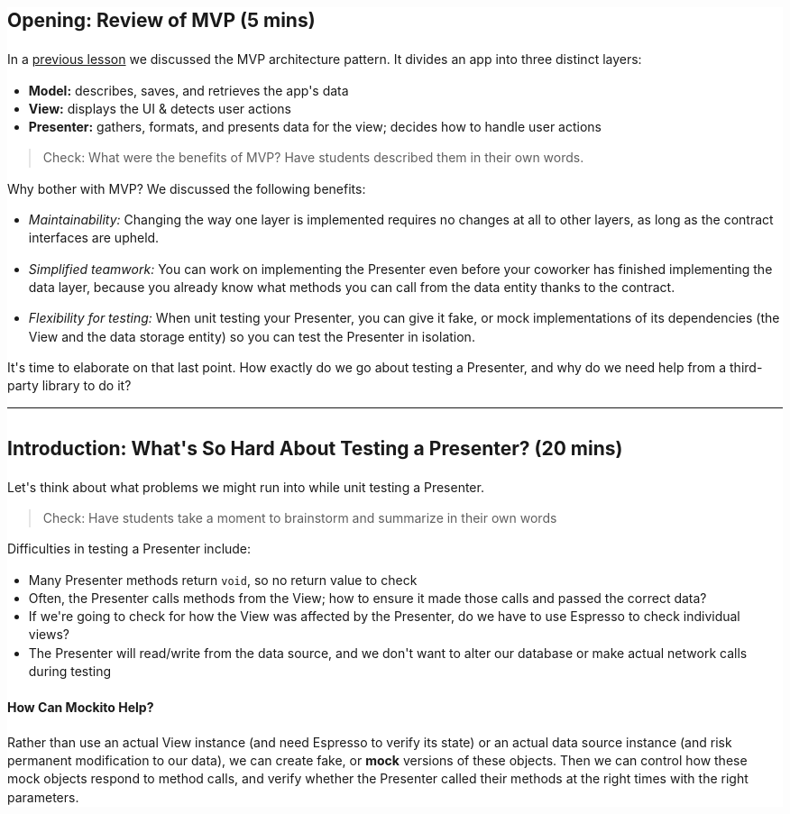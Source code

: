 
<a name="opening"></a>
## Opening: Review of MVP (5 mins)

In a [previous lesson](../mvp-architecture) we discussed the MVP architecture pattern.
It divides an app into three distinct layers:
- **Model:** describes, saves, and retrieves the app's data
- **View:** displays the UI & detects user actions
- **Presenter:** gathers, formats, and presents data for the view; decides how to handle user actions

> Check: What were the benefits of MVP? Have students described them in their own words.

Why bother with MVP? We discussed the following benefits:
- _Maintainability:_ Changing the way one layer is implemented requires no changes at all to other layers, as long as the contract interfaces are upheld.

- _Simplified teamwork:_ You can work on implementing the Presenter even before your coworker has finished implementing the data layer, because you already know what methods you can call from the data entity thanks to the contract.

- _Flexibility for testing:_ When unit testing your Presenter, you can give it fake, or mock implementations of its dependencies (the View and the data storage entity) so you can test the Presenter in isolation.

It's time to elaborate on that last point.
How exactly do we go about testing a Presenter, and why do we need help from a third-party library to do it?

---

<a name="introduction"></a>
## Introduction: What's So Hard About Testing a Presenter? (20 mins)
Let's think about what problems we might run into while unit testing a Presenter.

> Check: Have students take a moment to brainstorm and summarize in their own words

Difficulties in testing a Presenter include:
- Many Presenter methods return `void`, so no return value to check
- Often, the Presenter calls methods from the View; how to ensure it made those calls and passed the correct data?
- If we're going to check for how the View was affected by the Presenter, do we have to use Espresso to check individual views?
- The Presenter will read/write from the data source, and we don't want to alter our database or make actual network calls during testing

#### How Can Mockito Help?
Rather than use an actual View instance (and need Espresso to verify its state) or an actual data source instance (and risk permanent modification to our data), we can create fake, or **mock** versions of these objects.
Then we can control how these mock objects respond to method calls, and verify whether the Presenter called their methods at the right times with the right parameters.
